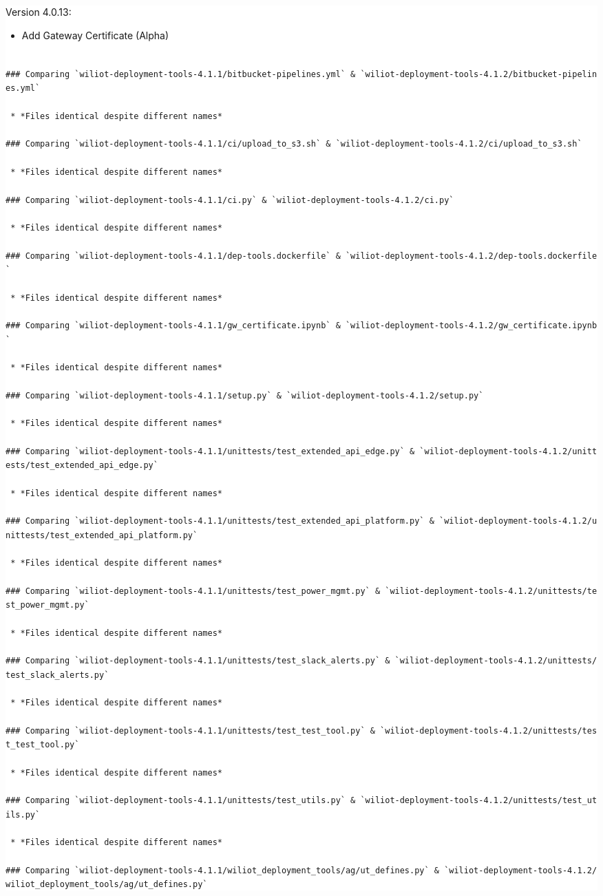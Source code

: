  Version 4.0.13:
 * Add Gateway Certificate (Alpha)
```

### Comparing `wiliot-deployment-tools-4.1.1/bitbucket-pipelines.yml` & `wiliot-deployment-tools-4.1.2/bitbucket-pipelines.yml`

 * *Files identical despite different names*

### Comparing `wiliot-deployment-tools-4.1.1/ci/upload_to_s3.sh` & `wiliot-deployment-tools-4.1.2/ci/upload_to_s3.sh`

 * *Files identical despite different names*

### Comparing `wiliot-deployment-tools-4.1.1/ci.py` & `wiliot-deployment-tools-4.1.2/ci.py`

 * *Files identical despite different names*

### Comparing `wiliot-deployment-tools-4.1.1/dep-tools.dockerfile` & `wiliot-deployment-tools-4.1.2/dep-tools.dockerfile`

 * *Files identical despite different names*

### Comparing `wiliot-deployment-tools-4.1.1/gw_certificate.ipynb` & `wiliot-deployment-tools-4.1.2/gw_certificate.ipynb`

 * *Files identical despite different names*

### Comparing `wiliot-deployment-tools-4.1.1/setup.py` & `wiliot-deployment-tools-4.1.2/setup.py`

 * *Files identical despite different names*

### Comparing `wiliot-deployment-tools-4.1.1/unittests/test_extended_api_edge.py` & `wiliot-deployment-tools-4.1.2/unittests/test_extended_api_edge.py`

 * *Files identical despite different names*

### Comparing `wiliot-deployment-tools-4.1.1/unittests/test_extended_api_platform.py` & `wiliot-deployment-tools-4.1.2/unittests/test_extended_api_platform.py`

 * *Files identical despite different names*

### Comparing `wiliot-deployment-tools-4.1.1/unittests/test_power_mgmt.py` & `wiliot-deployment-tools-4.1.2/unittests/test_power_mgmt.py`

 * *Files identical despite different names*

### Comparing `wiliot-deployment-tools-4.1.1/unittests/test_slack_alerts.py` & `wiliot-deployment-tools-4.1.2/unittests/test_slack_alerts.py`

 * *Files identical despite different names*

### Comparing `wiliot-deployment-tools-4.1.1/unittests/test_test_tool.py` & `wiliot-deployment-tools-4.1.2/unittests/test_test_tool.py`

 * *Files identical despite different names*

### Comparing `wiliot-deployment-tools-4.1.1/unittests/test_utils.py` & `wiliot-deployment-tools-4.1.2/unittests/test_utils.py`

 * *Files identical despite different names*

### Comparing `wiliot-deployment-tools-4.1.1/wiliot_deployment_tools/ag/ut_defines.py` & `wiliot-deployment-tools-4.1.2/wiliot_deployment_tools/ag/ut_defines.py`
```
